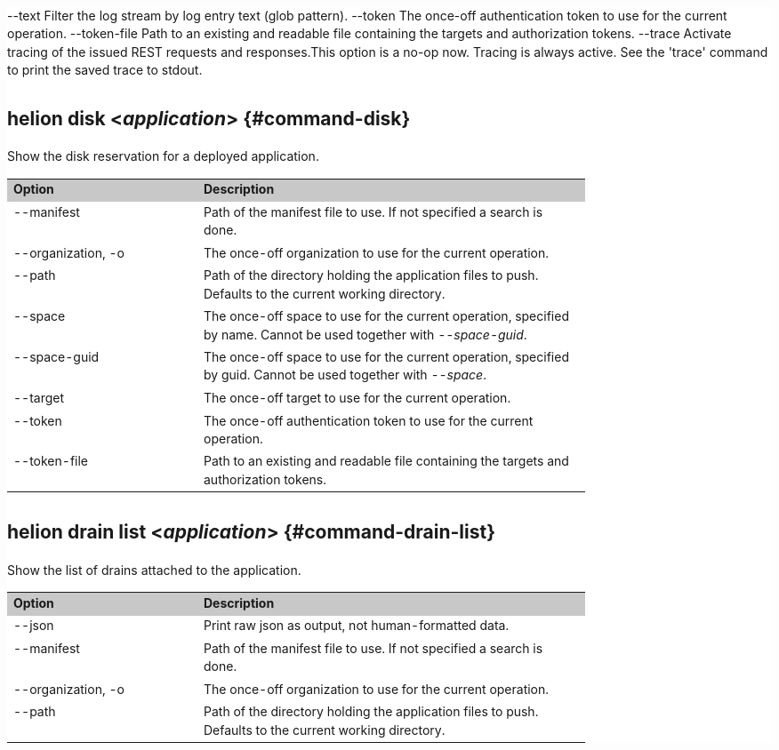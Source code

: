 <tr><td>--text</td>
<td> Filter the log stream by log entry text (glob pattern).</td></tr>
<tr><td>--token</td>
<td>The once-off authentication token to use for the current
operation.</td></tr>
<tr><td>--token-file</td>
<td>Path to an existing and readable file containing the targets and
authorization tokens.</td></tr>
<tr><td>--trace</td>
<td>Activate tracing of the issued REST requests and responses.This
option is a no-op now. Tracing is always active. See the 'trace'
command to print the saved trace to stdout.</td></tr>
</table>

## helion disk <*application*> {#command-disk}
Show the disk reservation for a deployed application.

<table style="text-align: left; vertical-align: top; width:650px;">
<tr style="background-color: #C8C8C8;">
<td style="width: 200px;"><b>Option</b></td><td><b>Description</b></td>
</tr>
<tr><td> --manifest </td>
<td>Path of the manifest file to use. If not specified a search is done.</td>
</tr>
<tr><td> --organization, -o</td>
<td> The once-off organization to use for the current operation.</td></tr>
<tr><td> --path</td>
<td> Path of the directory holding the application files to push.
Defaults to the current working directory.</td></tr>
<tr><td> --space</td>
<td>  The once-off space to use for the current operation, specified by name. Cannot be used together with <i>--space-guid</i>.</td></tr>
<tr><td> --space-guid</td>
<td> The once-off space to use for the current operation, specified by guid. Cannot be used together with <i>--space</i>.</td></tr>
<tr><td> --target</td>
<td>The once-off target to use for the current operation.</td></tr>
<tr><td>    --token</td>
<td>The once-off authentication token to use for the current operation.</td></tr>
<tr><td> --token-file</td>
<td>Path to an existing and readable file containing the targets and authorization tokens.</td></tr>
</table>


## helion drain list <*application*> {#command-drain-list}
Show the list of drains attached to the application.
    
<table style="text-align: left; vertical-align: top; width:650px;">
<tr style="background-color: #C8C8C8;">
<td style="width: 200px;"><b>Option</b></td><td><b>Description</b></td>
</tr><tr>
</tr>    <tr><td>--json </td>
<td>Print raw json as output, not human-formatted data.</td>
</td>
</tr>    <tr><td> --manifest</td>
<td>    Path of the manifest file to use. If not specified a search is done.</td>
</td>
</tr><tr><td> --organization, -o</td>
<td> The once-off organization to use for the current operation.</td>
</td>
</tr>    <tr><td> --path</td>
<td> Path of the directory holding the application files to push. Defaults to the current working directory.</td>